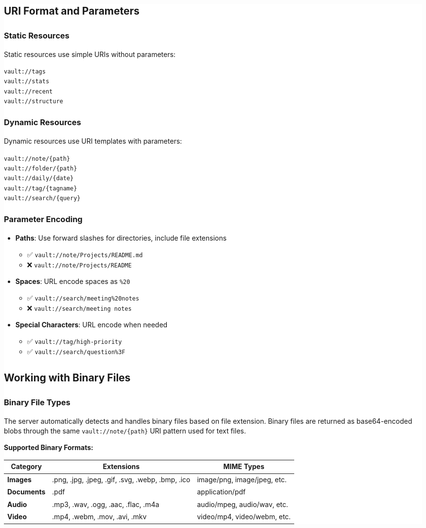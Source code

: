 ## URI Format and Parameters

### Static Resources
Static resources use simple URIs without parameters:
```
vault://tags
vault://stats
vault://recent
vault://structure
```

### Dynamic Resources
Dynamic resources use URI templates with parameters:
```
vault://note/{path}
vault://folder/{path}
vault://daily/{date}
vault://tag/{tagname}
vault://search/{query}
```

### Parameter Encoding

- **Paths**: Use forward slashes for directories, include file extensions
  - ✅ `vault://note/Projects/README.md`
  - ❌ `vault://note/Projects/README`

- **Spaces**: URL encode spaces as `%20`
  - ✅ `vault://search/meeting%20notes`
  - ❌ `vault://search/meeting notes`

- **Special Characters**: URL encode when needed
  - ✅ `vault://tag/high-priority`
  - ✅ `vault://search/question%3F`

## Working with Binary Files

### Binary File Types

The server automatically detects and handles binary files based on file extension. Binary files are returned as base64-encoded blobs through the same `vault://note/{path}` URI pattern used for text files.

**Supported Binary Formats:**

| Category | Extensions | MIME Types |
|----------|-----------|------------|
| **Images** | .png, .jpg, .jpeg, .gif, .svg, .webp, .bmp, .ico | image/png, image/jpeg, etc. |
| **Documents** | .pdf | application/pdf |
| **Audio** | .mp3, .wav, .ogg, .aac, .flac, .m4a | audio/mpeg, audio/wav, etc. |
| **Video** | .mp4, .webm, .mov, .avi, .mkv | video/mp4, video/webm, etc. |
